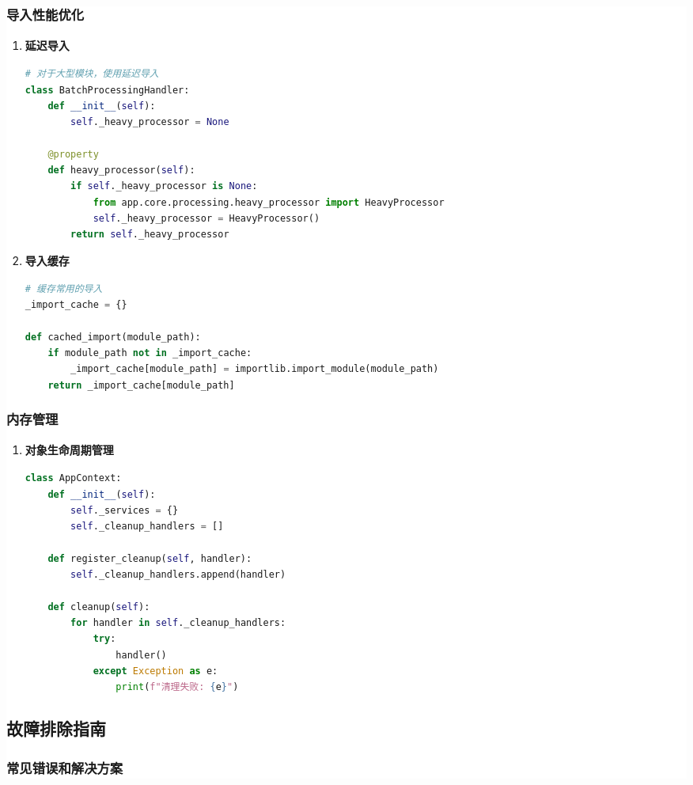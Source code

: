 ### 导入性能优化

1. **延迟导入**
   ```python
   # 对于大型模块，使用延迟导入
   class BatchProcessingHandler:
       def __init__(self):
           self._heavy_processor = None
       
       @property
       def heavy_processor(self):
           if self._heavy_processor is None:
               from app.core.processing.heavy_processor import HeavyProcessor
               self._heavy_processor = HeavyProcessor()
           return self._heavy_processor
   ```

2. **导入缓存**
   ```python
   # 缓存常用的导入
   _import_cache = {}
   
   def cached_import(module_path):
       if module_path not in _import_cache:
           _import_cache[module_path] = importlib.import_module(module_path)
       return _import_cache[module_path]
   ```

### 内存管理

1. **对象生命周期管理**
   ```python
   class AppContext:
       def __init__(self):
           self._services = {}
           self._cleanup_handlers = []
       
       def register_cleanup(self, handler):
           self._cleanup_handlers.append(handler)
       
       def cleanup(self):
           for handler in self._cleanup_handlers:
               try:
                   handler()
               except Exception as e:
                   print(f"清理失败: {e}")
   ```

## 故障排除指南

### 常见错误和解决方案
